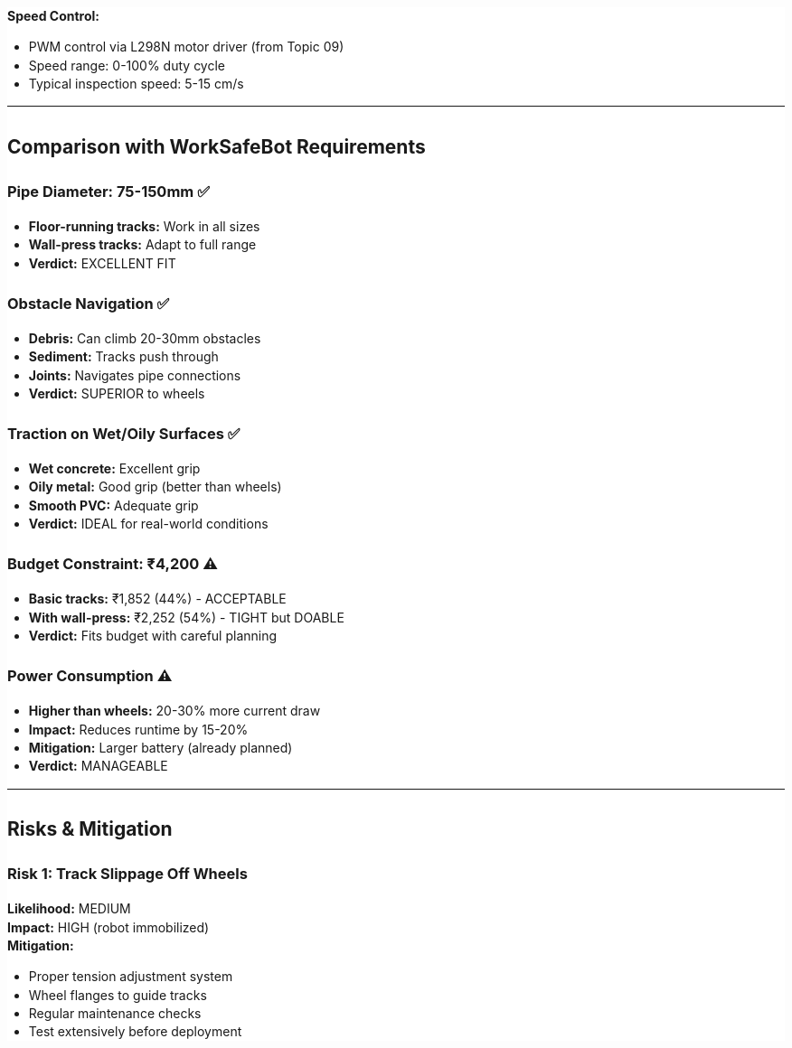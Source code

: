 **Speed Control:**
- PWM control via L298N motor driver (from Topic 09)
- Speed range: 0-100% duty cycle
- Typical inspection speed: 5-15 cm/s

---

## Comparison with WorkSafeBot Requirements

### Pipe Diameter: 75-150mm ✅
- **Floor-running tracks:** Work in all sizes
- **Wall-press tracks:** Adapt to full range
- **Verdict:** EXCELLENT FIT

### Obstacle Navigation ✅
- **Debris:** Can climb 20-30mm obstacles
- **Sediment:** Tracks push through
- **Joints:** Navigates pipe connections
- **Verdict:** SUPERIOR to wheels

### Traction on Wet/Oily Surfaces ✅
- **Wet concrete:** Excellent grip
- **Oily metal:** Good grip (better than wheels)
- **Smooth PVC:** Adequate grip
- **Verdict:** IDEAL for real-world conditions

### Budget Constraint: ₹4,200 ⚠️
- **Basic tracks:** ₹1,852 (44%) - ACCEPTABLE
- **With wall-press:** ₹2,252 (54%) - TIGHT but DOABLE
- **Verdict:** Fits budget with careful planning

### Power Consumption ⚠️
- **Higher than wheels:** 20-30% more current draw
- **Impact:** Reduces runtime by 15-20%
- **Mitigation:** Larger battery (already planned)
- **Verdict:** MANAGEABLE

---

## Risks & Mitigation

### Risk 1: Track Slippage Off Wheels
**Likelihood:** MEDIUM  
**Impact:** HIGH (robot immobilized)  
**Mitigation:**
- Proper tension adjustment system
- Wheel flanges to guide tracks
- Regular maintenance checks
- Test extensively before deployment
